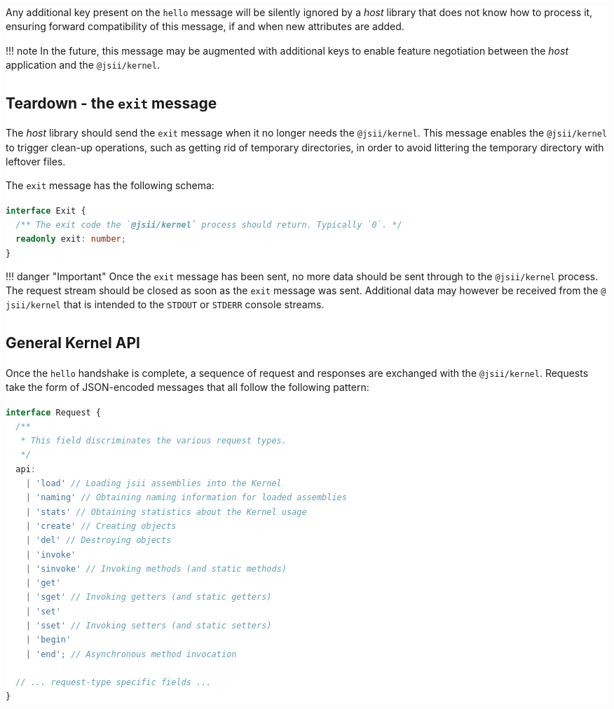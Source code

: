 Any additional key present on the `hello` message will be silently ignored by a _host_ library that does not know how to
process it, ensuring forward compatibility of this message, if and when new attributes are added.

!!! note
    In the future, this message may be augmented with additional keys to enable feature negotiation between the _host_
    application and the `@jsii/kernel`.

## Teardown - the `exit` message

The _host_ library should send the `exit` message when it no longer needs the `@jsii/kernel`. This message enables the
`@jsii/kernel` to trigger clean-up operations, such as getting rid of temporary directories, in order to avoid littering
the temporary directory with leftover files.

The `exit` message has the following schema:

```ts
interface Exit {
  /** The exit code the `@jsii/kernel` process should return. Typically `0`. */
  readonly exit: number;
}
```

!!! danger "Important"
    Once the `exit` message has been sent, no more data should be sent through to the `@jsii/kernel` process. The
    request stream should be closed as soon as the `exit` message was sent. Additional data may however be received from
    the `@jsii/kernel` that is intended to the `STDOUT` or `STDERR` console streams.

## General Kernel API

Once the `hello` handshake is complete, a sequence of request and responses are exchanged with the `@jsii/kernel`.
Requests take the form of JSON-encoded messages that all follow the following pattern:

```ts
interface Request {
  /**
   * This field discriminates the various request types.
   */
  api:
    | 'load' // Loading jsii assemblies into the Kernel
    | 'naming' // Obtaining naming information for loaded assemblies
    | 'stats' // Obtaining statistics about the Kernel usage
    | 'create' // Creating objects
    | 'del' // Destroying objects
    | 'invoke'
    | 'sinvoke' // Invoking methods (and static methods)
    | 'get'
    | 'sget' // Invoking getters (and static getters)
    | 'set'
    | 'sset' // Invoking setters (and static setters)
    | 'begin'
    | 'end'; // Asynchronous method invocation

  // ... request-type specific fields ...
}
```
